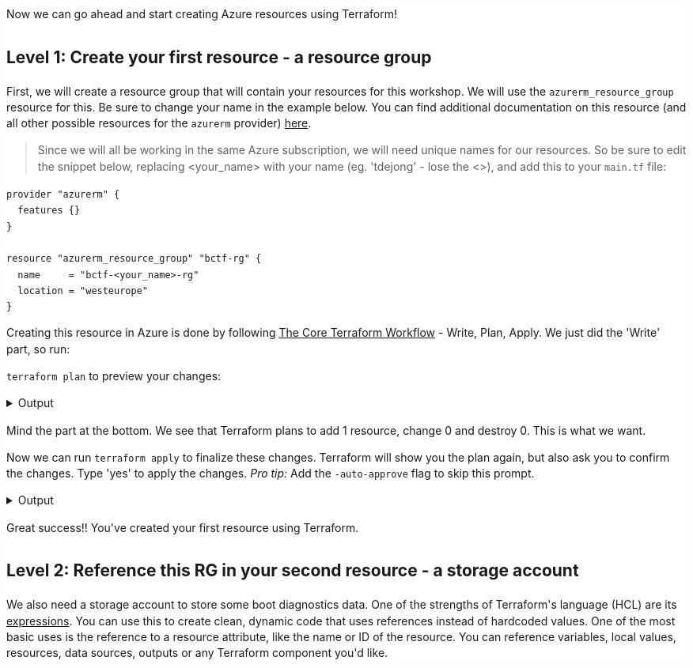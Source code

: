 Now we can go ahead and start creating Azure resources using Terraform!

## Level 1: Create your first resource - a resource group

First, we will create a resource group that will contain your resources for this workshop. We will use the `azurerm_resource_group` resource for this. Be sure to change your name in the example below.
You can find additional documentation on this resource (and all other possible resources for the `azurerm` provider) [here](https://registry.terraform.io/providers/hashicorp/azurerm/latest/docs/resources/resource_group).

> Since we will all be working in the same Azure subscription, we will need unique names for our resources. So be sure to edit the snippet below, replacing <your_name> with your name (eg. 'tdejong' - lose the <>), and add this to your `main.tf` file:

```hcl
provider "azurerm" {
  features {}
}

resource "azurerm_resource_group" "bctf-rg" {
  name     = "bctf-<your_name>-rg"
  location = "westeurope"
}
```

Creating this resource in Azure is done by following [The Core Terraform Workflow](https://www.terraform.io/guides/core-workflow.html) - Write, Plan, Apply. We just did the 'Write' part, so run:

`terraform plan` to preview your changes:

<details><summary>Output</summary></details>
<p></p>

Mind the part at the bottom. We see that Terraform plans to add 1 resource, change 0 and destroy 0. This is what we want.

Now we can run `terraform apply` to finalize these changes. Terraform will show you the plan again, but also ask you to confirm the changes. Type 'yes' to apply the changes. *Pro tip:* Add the `-auto-approve` flag to skip this prompt.

<details><summary>Output</summary></details>
<p></p>

Great success!! You've created your first resource using Terraform.

## Level 2: Reference this RG in your second resource - a storage account

We also need a storage account to store some boot diagnostics data. One of the strengths of Terraform's language (HCL) are its [expressions](https://www.terraform.io/docs/language/expressions/references.html).
You can use this to create clean, dynamic code that uses references instead of hardcoded values. One of the most basic uses is the reference to a resource attribute, like the name or ID of the resource. You can reference variables, local values, resources, data sources, outputs or any Terraform component you'd like.
